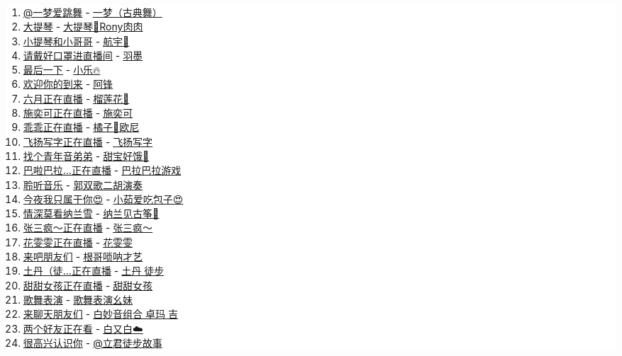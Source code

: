 1. [@一梦爱跳舞](https://webcast.amemv.com/webcast/reflow/7040429713084467999) - [一梦（古典舞）](https://www.iesdouyin.com/share/user/2198659841932045?sec_uid=MS4wLjABAAAAyI-7ekXWnL6q-DU0uVI32_kvQ0yU_mj4kLVKXSpOz_ThnXoRPKw46stoRv5JjkjL)
1. [大提琴](https://webcast.amemv.com/webcast/reflow/7040415406930004744) - [大提琴🎵Rony肉肉](https://www.iesdouyin.com/share/user/58329777561?sec_uid=MS4wLjABAAAAY06ZHw7tGK3eW9YOKSUjP9Ur03AHRz6NgTQsq-ZJtgg)
1. [小提琴和小哥哥](https://webcast.amemv.com/webcast/reflow/7040448635024837390) - [航宇🎻](https://www.iesdouyin.com/share/user/71411809584?sec_uid=MS4wLjABAAAA6wHwIUpBzSHAaleKFanZjp93mJ9EsTog3o_2eKVDqA8)
1. [请戴好口罩进直播间](https://webcast.amemv.com/webcast/reflow/7040445606648728359) - [羽墨](https://www.iesdouyin.com/share/user/633770005760334?sec_uid=MS4wLjABAAAAcI4mceMnuzZzH7aipwQvvHkqzNLq_eEgpcQyQih2-1U)
1. [最后一下](https://webcast.amemv.com/webcast/reflow/7040450805467499305) - [小乐🔥](https://www.iesdouyin.com/share/user/2436940233449872?sec_uid=MS4wLjABAAAANYsgTywHjzUJ51WcmNIGfyjEekgJ2o3l2D2VqRvFYTmoAFI2g8QbLBwPr7sBAtUy)
1. [欢迎你的到来](https://webcast.amemv.com/webcast/reflow/7040458713282792199) - [阿锋](https://www.iesdouyin.com/share/user/2296223077507480?sec_uid=MS4wLjABAAAA2sDl77rZFrrSEI9XgUlZp7oQAkzFDh614aFte8XnSZwsOgVD-eavUdoqyhrGevoL)
1. [六月正在直播](https://webcast.amemv.com/webcast/reflow/7040444421845814030) - [榴莲花🌹](https://www.iesdouyin.com/share/user/3439694144348862?sec_uid=MS4wLjABAAAABtdTDDVne1Q2KaqXtqbg8wYd5j_o9-1yqXYma_RyylF6cIPPwGw4bvCufcw_zFM4)
1. [施奕可正在直播](https://webcast.amemv.com/webcast/reflow/7040447203571927811) - [施奕可](https://www.iesdouyin.com/share/user/104818464741?sec_uid=MS4wLjABAAAAW5We1gdT_LYlwJUBZFT1odqNWR7mMNbrTa-nA-xt--Q)
1. [乖乖正在直播](https://webcast.amemv.com/webcast/reflow/7040452990527998752) - [橘子🍊欧尼](https://www.iesdouyin.com/share/user/3554080694219691?sec_uid=MS4wLjABAAAARc6IsbKbsjQmaOxKEdDIH8ViwBgNaDQpu6pge-2qcWRP7upLhRzgwnnoEKZZf-Mo)
1. [飞扬写字正在直播](https://webcast.amemv.com/webcast/reflow/7040453182786374408) - [飞扬写字](https://www.iesdouyin.com/share/user/1574944142527405?sec_uid=MS4wLjABAAAAJX9b3P1VxSrXDC36EdDr27m9BLRKLEGb-LSxffE3Z2eRVU4ebapoMZgunuyvo4-4)
1. [找个青年音弟弟](https://webcast.amemv.com/webcast/reflow/7040460687277148928) - [甜宝好饿🧸](https://www.iesdouyin.com/share/user/59136851815?sec_uid=MS4wLjABAAAAI_1SBBxAnoHjmoCWKbFy3GprAD4KLHHOJg3nmpRYj6E)
1. [巴啦巴拉...正在直播](https://webcast.amemv.com/webcast/reflow/7037986138145000228) - [巴拉巴拉游戏](https://www.iesdouyin.com/share/user/2933131207250763?sec_uid=MS4wLjABAAAAZBUmi_KekVwcdHDC6qGqB-T8hSYDQrcgPBFkHuKrruBiARwTic4Zxdc5TK6l9aSL)
1. [聆听音乐](https://webcast.amemv.com/webcast/reflow/7040402977464535847) - [郭双歌二胡演奏](https://www.iesdouyin.com/share/user/97911720997?sec_uid=MS4wLjABAAAAyjtaSz6DmOE7GP-B4YA3F_-vUgS4PacAUgaiPSJUO1c)
1. [今夜我只属于你😍](https://webcast.amemv.com/webcast/reflow/7040414362355403560) - [小茹爱吃包子😍](https://www.iesdouyin.com/share/user/2000757372233021?sec_uid=MS4wLjABAAAAFlp7_7VraW8KweAtb3NqMm-CbePLMe1kf2BVqGOFfCXwjeVD-NS4Y82r7nknuRet)
1. [情深莫看纳兰雪](https://webcast.amemv.com/webcast/reflow/7040418328435395331) - [纳兰见古筝👑](https://www.iesdouyin.com/share/user/2639300716140251?sec_uid=MS4wLjABAAAAbnZ37wmwymiQNEd6ebtu_GXR_jW7vqL1kBmNhcgwDN-fEYGp41O_cQb2de80w55Z)
1. [张三疯～正在直播](https://webcast.amemv.com/webcast/reflow/7040402419175754532) - [张三疯～](https://www.iesdouyin.com/share/user/60127692740?sec_uid=MS4wLjABAAAA6116iphVJMISyFrVIfnS98DhRwqRLOfWDibhtVGQv3A)
1. [花雯雯正在直播](https://webcast.amemv.com/webcast/reflow/7040415694412221197) - [花雯雯](https://www.iesdouyin.com/share/user/96604680834?sec_uid=MS4wLjABAAAA1FRUAUlb8r93534LP-myfdYqcnCXFjdw8pjqXSgcpo0)
1. [来吧朋友们](https://webcast.amemv.com/webcast/reflow/7040421046943730463) - [根哥唢呐才艺](https://www.iesdouyin.com/share/user/101102495835?sec_uid=MS4wLjABAAAAi2-1Aw0KsXLJ-_lgHEIZQ1XIUZZRT5n94sHYpI-gQlY)
1. [土丹（徒...正在直播](https://webcast.amemv.com/webcast/reflow/7040451609670863619) - [土丹 徒步](https://www.iesdouyin.com/share/user/1513347837082797?sec_uid=MS4wLjABAAAA-TAnU4mkCdFSG_ZY-nXXPpXr2lJPc6U3AiSl102afjV-Pq_wB6nMt_zXI8HHaTpG)
1. [甜甜女孩正在直播](https://webcast.amemv.com/webcast/reflow/7040434254391642914) - [甜甜女孩](https://www.iesdouyin.com/share/user/861669549935255?sec_uid=MS4wLjABAAAAIEo_c5uSwLpIzEOUz7Qy8EQU-qg3I3K6h_LdI3zkn_Q)
1. [歌舞表演](https://webcast.amemv.com/webcast/reflow/7040387860771457792) - [歌舞表演幺妹](https://www.iesdouyin.com/share/user/827274474561676?sec_uid=MS4wLjABAAAAUjkwURcdAI5Xy2WAvXgx7WJeC2KvVRTqPtuWJHXcRD4)
1. [来聊天朋友们](https://webcast.amemv.com/webcast/reflow/7040434741690452777) - [白妙音组合 卓玛 吉](https://www.iesdouyin.com/share/user/101070037221?sec_uid=MS4wLjABAAAAUEukSTCpK2pb_AAoC4brOBWfivskQKG_hW4tPvh-XgU)
1. [两个好友正在看](https://webcast.amemv.com/webcast/reflow/7040454180494936869) - [白又白☁️](https://www.iesdouyin.com/share/user/58767368189?sec_uid=MS4wLjABAAAAZKLlqXqdCBkcbHWhm-BmDTq24hfucOGKJT3cUYnzFz4)
1. [很高兴认识你](https://webcast.amemv.com/webcast/reflow/7040402580362906399) - [@立君徒步故事](https://www.iesdouyin.com/share/user/106008030349?sec_uid=MS4wLjABAAAAOeo8hSzCaBDX5nE66dmjhcNe2_jej269WRWCMbEWgCo)